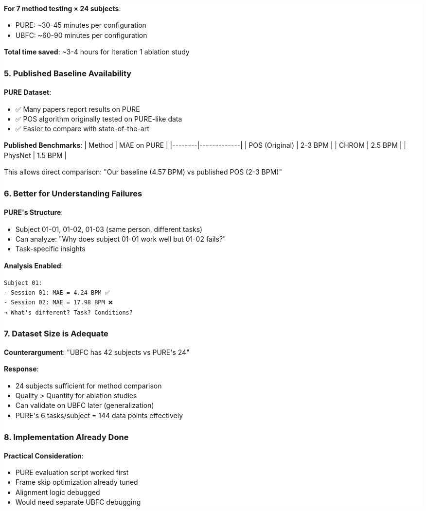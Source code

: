 **For 7 method testing × 24 subjects**:
- PURE: ~30-45 minutes per configuration
- UBFC: ~60-90 minutes per configuration

**Total time saved**: ~3-4 hours for Iteration 1 ablation study

### 5. **Published Baseline Availability**

**PURE Dataset**:
- ✅ Many papers report results on PURE
- ✅ POS algorithm originally tested on PURE-like data
- ✅ Easier to compare with state-of-the-art

**Published Benchmarks**:
| Method | MAE on PURE |
|--------|-------------|
| POS (Original) | 2-3 BPM |
| CHROM | 2.5 BPM |
| PhysNet | 1.5 BPM |

This allows direct comparison: "Our baseline (4.57 BPM) vs published POS (2-3 BPM)"

### 6. **Better for Understanding Failures**

**PURE's Structure**:
- Subject 01-01, 01-02, 01-03 (same person, different tasks)
- Can analyze: "Why does subject 01-01 work well but 01-02 fails?"
- Task-specific insights

**Analysis Enabled**:
```
Subject 01:
- Session 01: MAE = 4.24 BPM ✅
- Session 02: MAE = 17.98 BPM ❌
→ What's different? Task? Conditions?
```

### 7. **Dataset Size is Adequate**

**Counterargument**: "UBFC has 42 subjects vs PURE's 24"

**Response**:
- 24 subjects sufficient for method comparison
- Quality > Quantity for ablation studies
- Can validate on UBFC later (generalization)
- PURE's 6 tasks/subject = 144 data points effectively

### 8. **Implementation Already Done**

**Practical Consideration**:
- PURE evaluation script worked first
- Frame skip optimization already tuned
- Alignment logic debugged
- Would need separate UBFC debugging
